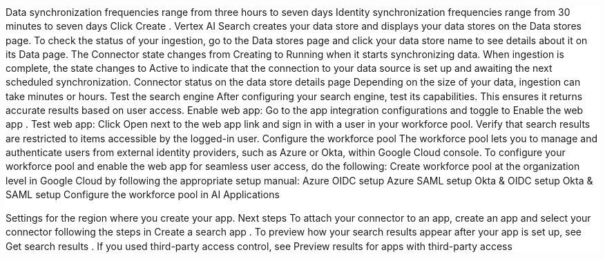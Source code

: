 Data synchronization frequencies range from three hours to seven days
Identity synchronization frequencies range from 30 minutes to seven days
Click
Create
. Vertex AI Search
creates your data store and
displays your data stores on the
Data stores
page.
To check the status of your ingestion, go to the
Data stores
page and
click your data store name to see details about it on its
Data
page. The
Connector state
changes from
Creating
to
Running
when it starts
synchronizing data. When ingestion is complete, the state changes to
Active
to indicate that the connection to your data source is set up and
awaiting the next scheduled synchronization.
Connector status on the data store details page
Depending on the size of your data, ingestion can take minutes or hours.
Test the search engine
After configuring your search engine, test its capabilities. This ensures it returns accurate results based on user access.
Enable web app:
Go to the app integration configurations and toggle to
Enable the web app
.
Test web app:
Click
Open
next to the web app link and sign in with a user in your workforce pool.
Verify that search results are restricted to items accessible by the logged-in user.
Configure the workforce pool
The workforce pool lets you to manage and authenticate users from external identity providers, such as Azure or Okta, within Google Cloud console. To configure your workforce pool and enable the web app for seamless user access, do the following:
Create workforce pool at the organization level in Google Cloud by following the appropriate setup manual:
Azure OIDC setup
Azure SAML setup
Okta & OIDC setup
Okta & SAML setup
Configure the workforce pool in
AI Applications
>
Settings
for the region where you create your app.
Next steps
To attach your connector to an app, create an app and select your connector following the steps in
Create a search app
.
To preview how your search results appear after your app is set up, see
Get
search results
. If you used third-party access
control, see
Preview results for apps with third-party access